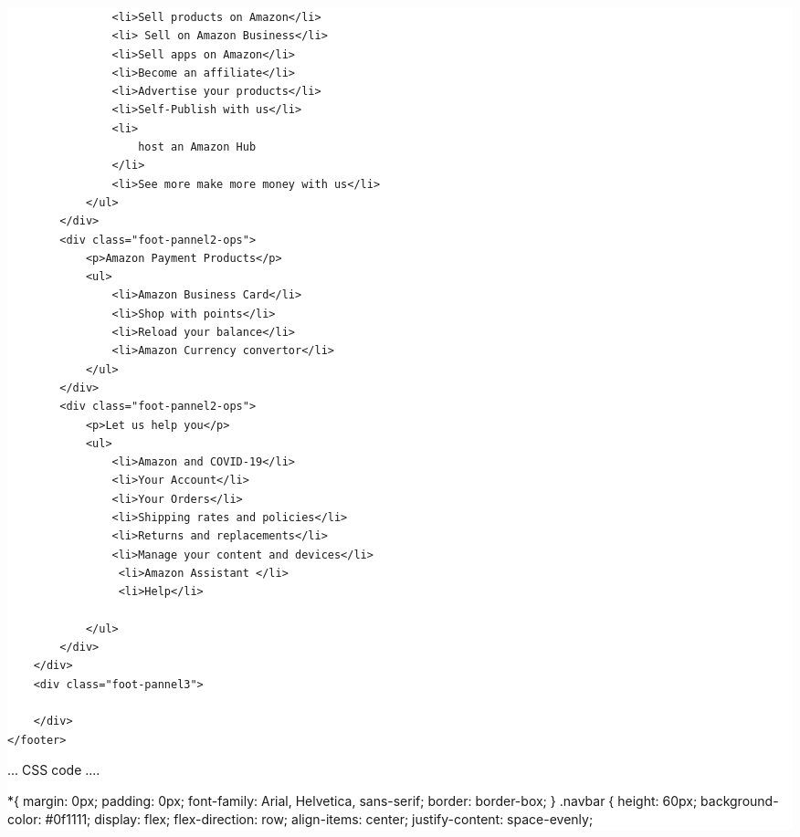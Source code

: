                     <li>Sell products on Amazon</li>
                    <li> Sell on Amazon Business</li>
                    <li>Sell apps on Amazon</li>
                    <li>Become an affiliate</li>
                    <li>Advertise your products</li>
                    <li>Self-Publish with us</li>
                    <li>
                        host an Amazon Hub
                    </li>
                    <li>See more make more money with us</li>
                </ul>
            </div>
            <div class="foot-pannel2-ops">
                <p>Amazon Payment Products</p>
                <ul>
                    <li>Amazon Business Card</li>
                    <li>Shop with points</li>
                    <li>Reload your balance</li>
                    <li>Amazon Currency convertor</li>
                </ul>
            </div>
            <div class="foot-pannel2-ops">
                <p>Let us help you</p>
                <ul>
                    <li>Amazon and COVID-19</li>
                    <li>Your Account</li>
                    <li>Your Orders</li>
                    <li>Shipping rates and policies</li>
                    <li>Returns and replacements</li>
                    <li>Manage your content and devices</li>
                     <li>Amazon Assistant </li>
                     <li>Help</li>
                
                </ul>
            </div>
        </div>
        <div class="foot-pannel3">
            
        </div>
    </footer>
</body>
</html>

... CSS code ....

*{
    margin: 0px;
    padding: 0px;
    font-family: Arial, Helvetica, sans-serif;
    border: border-box;
}
.navbar
{
    height: 60px;
    background-color: #0f1111;
    display: flex;
    flex-direction: row;
    align-items: center;
    justify-content: space-evenly;
